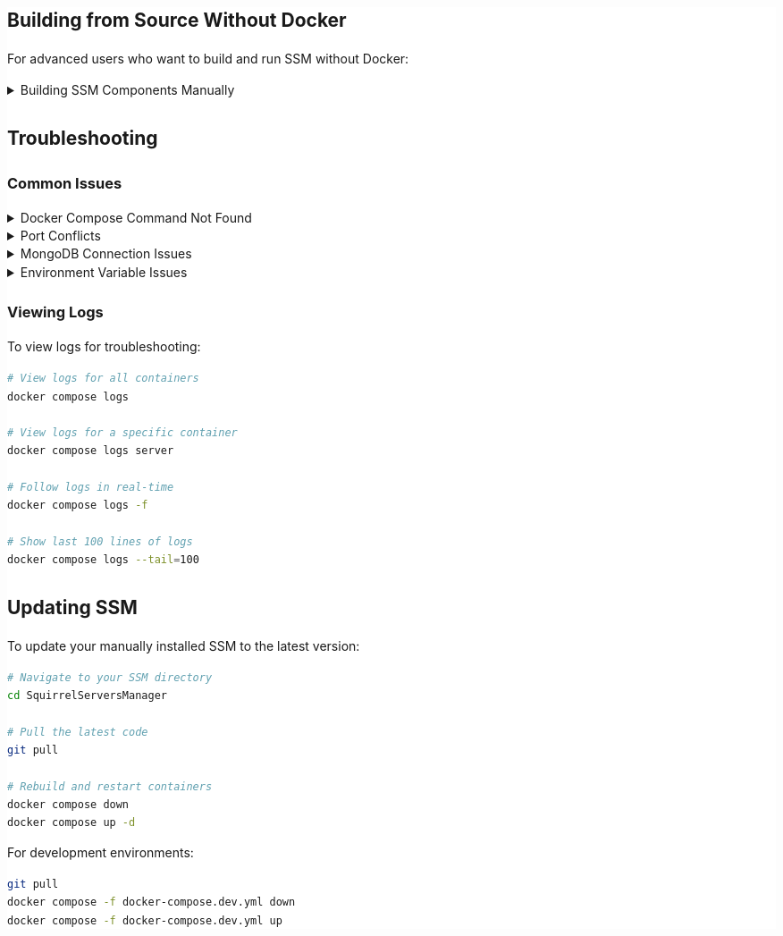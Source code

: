 ## Building from Source Without Docker

For advanced users who want to build and run SSM without Docker:

<details><summary>Building SSM Components Manually</summary></details>

## Troubleshooting

### Common Issues

<details><summary>Docker Compose Command Not Found</summary></details>

<details><summary>Port Conflicts</summary></details>

<details><summary>MongoDB Connection Issues</summary></details>

<details><summary>Environment Variable Issues</summary></details>

### Viewing Logs

To view logs for troubleshooting:

```bash
# View logs for all containers
docker compose logs

# View logs for a specific container
docker compose logs server

# Follow logs in real-time
docker compose logs -f

# Show last 100 lines of logs
docker compose logs --tail=100
```

## Updating SSM

To update your manually installed SSM to the latest version:

```bash
# Navigate to your SSM directory
cd SquirrelServersManager

# Pull the latest code
git pull

# Rebuild and restart containers
docker compose down
docker compose up -d
```

For development environments:
```bash
git pull
docker compose -f docker-compose.dev.yml down
docker compose -f docker-compose.dev.yml up
```
